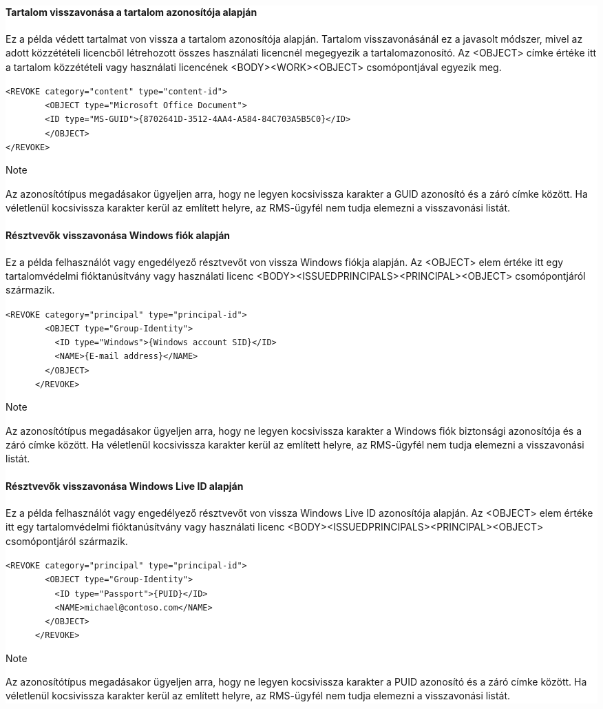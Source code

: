 #### Tartalom visszavonása a tartalom azonosítója alapján

Ez a példa védett tartalmat von vissza a tartalom azonosítója alapján. Tartalom visszavonásánál ez a javasolt módszer, mivel az adott közzétételi licencből létrehozott összes használati licencnél megegyezik a tartalomazonosító. Az &lt;OBJECT&gt; címke értéke itt a tartalom közzétételi vagy használati licencének &lt;BODY&gt;&lt;WORK&gt;&lt;OBJECT&gt; csomópontjával egyezik meg.

```
<REVOKE category="content" type="content-id">
        <OBJECT type="Microsoft Office Document">
        <ID type="MS-GUID">{8702641D-3512-4AA4-A584-84C703A5B5C0}</ID>
        </OBJECT>
</REVOKE>
```

> [!NOTE]  
> Az azonosítótípus megadásakor ügyeljen arra, hogy ne legyen kocsivissza karakter a GUID azonosító és a záró címke között. Ha véletlenül kocsivissza karakter kerül az említett helyre, az RMS-ügyfél nem tudja elemezni a visszavonási listát. 

#### Résztvevők visszavonása Windows fiók alapján

Ez a példa felhasználót vagy engedélyező résztvevőt von vissza Windows fiókja alapján. Az &lt;OBJECT&gt; elem értéke itt egy tartalomvédelmi fióktanúsítvány vagy használati licenc &lt;BODY&gt;&lt;ISSUEDPRINCIPALS&gt;&lt;PRINCIPAL&gt;&lt;OBJECT&gt; csomópontjáról származik.

```
<REVOKE category="principal" type="principal-id">
        <OBJECT type="Group-Identity">
          <ID type="Windows">{Windows account SID}</ID> 
          <NAME>{E-mail address}</NAME> 
        </OBJECT>
      </REVOKE>
```      

> [!NOTE]  
> Az azonosítótípus megadásakor ügyeljen arra, hogy ne legyen kocsivissza karakter a Windows fiók biztonsági azonosítója és a záró címke között. Ha véletlenül kocsivissza karakter kerül az említett helyre, az RMS-ügyfél nem tudja elemezni a visszavonási listát. 

#### Résztvevők visszavonása Windows Live ID alapján

Ez a példa felhasználót vagy engedélyező résztvevőt von vissza Windows Live ID azonosítója alapján. Az &lt;OBJECT&gt; elem értéke itt egy tartalomvédelmi fióktanúsítvány vagy használati licenc &lt;BODY&gt;&lt;ISSUEDPRINCIPALS&gt;&lt;PRINCIPAL&gt;&lt;OBJECT&gt; csomópontjáról származik.

```
<REVOKE category="principal" type="principal-id">
        <OBJECT type="Group-Identity">
          <ID type="Passport">{PUID}</ID> 
          <NAME>michael@contoso.com</NAME> 
        </OBJECT>
      </REVOKE>
```      

> [!NOTE]  
> Az azonosítótípus megadásakor ügyeljen arra, hogy ne legyen kocsivissza karakter a PUID azonosító és a záró címke között. Ha véletlenül kocsivissza karakter kerül az említett helyre, az RMS-ügyfél nem tudja elemezni a visszavonási listát. 

